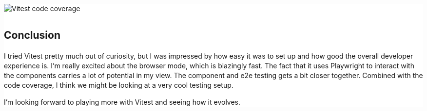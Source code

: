 ![Vitest code coverage](vitest_code_coverage_sol1hz.png)

## Conclusion

I tried Vitest pretty much out of curiosity, but I was impressed by how easy it was to set up and how good the overall developer experience is. I’m really excited about the browser mode, which is blazingly fast. The fact that it uses Playwright to interact with the components carries a lot of potential in my view. The component and e2e testing gets a bit closer together. Combined with the code coverage, I think we might be looking at a very cool testing setup.

I’m looking forward to playing more with Vitest and seeing how it evolves.